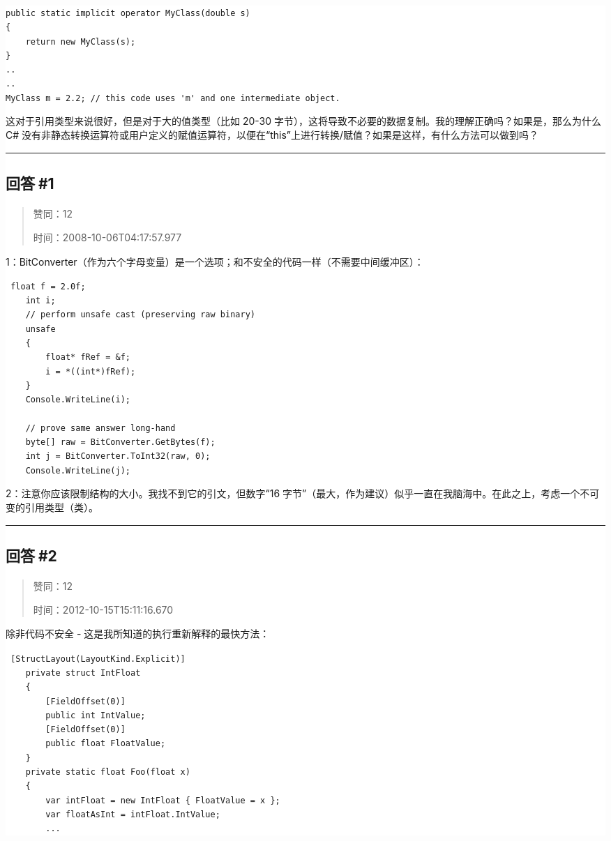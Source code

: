 ```
public static implicit operator MyClass(double s)
{
    return new MyClass(s);
} 
..
..
MyClass m = 2.2; // this code uses 'm' and one intermediate object. 
```

这对于引用类型来说很好，但是对于大的值类型（比如 20-30 字节），这将导致不必要的数据复制。我的理解正确吗？如果是，那么为什么 C# 没有非静态转换运算符或用户定义的赋值运算符，以便在“this”上进行转换/赋值？如果是这样，有什么方法可以做到吗？

* * *

## 回答 #1

> 赞同：12
> 
> 时间：2008-10-06T04:17:57.977

1：BitConverter（作为六个字母变量）是一个选项；和不安全的代码一样（不需要中间缓冲区）：

```
 float f = 2.0f;
    int i;
    // perform unsafe cast (preserving raw binary)
    unsafe
    {
        float* fRef = &f;
        i = *((int*)fRef);
    }
    Console.WriteLine(i);

    // prove same answer long-hand
    byte[] raw = BitConverter.GetBytes(f);
    int j = BitConverter.ToInt32(raw, 0);        
    Console.WriteLine(j); 
```

2：注意你应该限制结构的大小。我找不到它的引文，但数字“16 字节”（最大，作为建议）似乎一直在我脑海中。在此之上，考虑一个不可变的引用类型（类）。

* * *

## 回答 #2

> 赞同：12
> 
> 时间：2012-10-15T15:11:16.670

除非代码不安全 - 这是我所知道的执行重新解释的最快方法：

```
 [StructLayout(LayoutKind.Explicit)]
    private struct IntFloat
    {
        [FieldOffset(0)]
        public int IntValue;
        [FieldOffset(0)]
        public float FloatValue;
    }
    private static float Foo(float x)
    {
        var intFloat = new IntFloat { FloatValue = x };
        var floatAsInt = intFloat.IntValue;
        ... 
```
